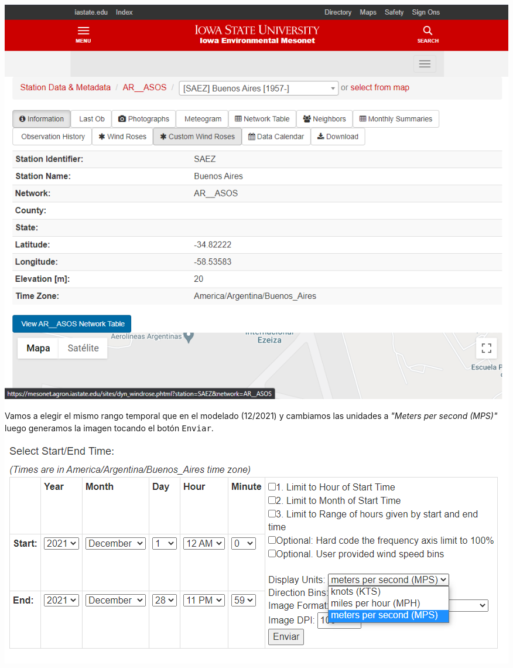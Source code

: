![](./imgs/WRose_3.png)


Vamos a elegir el mismo rango temporal que en el modelado (12/2021) y cambiamos las unidades a *"Meters per second (MPS)"* luego generamos la imagen tocando el botón <kbd>Enviar</kbd>.

![](./imgs/WRose_4.png)
